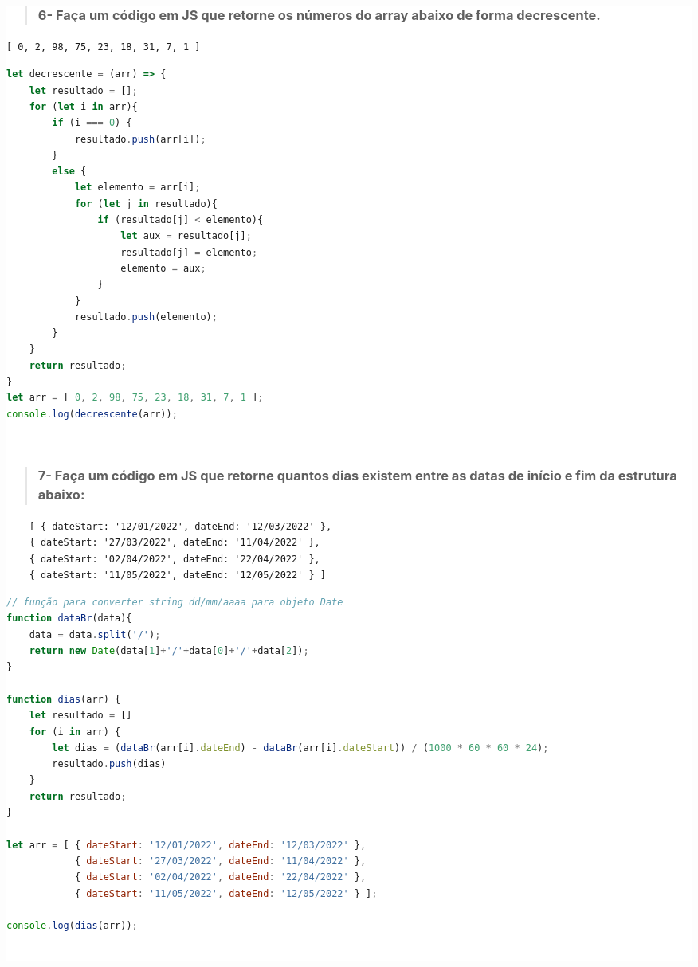 > ### 6- Faça um código em JS que retorne os números do array abaixo de forma decrescente.
```
[ 0, 2, 98, 75, 23, 18, 31, 7, 1 ]
```

```javascript
let decrescente = (arr) => {
    let resultado = [];
    for (let i in arr){
        if (i === 0) {
            resultado.push(arr[i]);
        }
        else {
            let elemento = arr[i];
            for (let j in resultado){
                if (resultado[j] < elemento){
                    let aux = resultado[j];
                    resultado[j] = elemento;
                    elemento = aux;
                }
            }
            resultado.push(elemento);
        }
    }
    return resultado;
}
let arr = [ 0, 2, 98, 75, 23, 18, 31, 7, 1 ];
console.log(decrescente(arr));
```
<br>

> ### 7- Faça um código em JS que retorne quantos dias existem entre as datas de início e fim da estrutura abaixo:
```
    [ { dateStart: '12/01/2022', dateEnd: '12/03/2022' },
    { dateStart: '27/03/2022', dateEnd: '11/04/2022' },
    { dateStart: '02/04/2022', dateEnd: '22/04/2022' },
    { dateStart: '11/05/2022', dateEnd: '12/05/2022' } ]
```

```javascript
// função para converter string dd/mm/aaaa para objeto Date
function dataBr(data){
    data = data.split('/');
    return new Date(data[1]+'/'+data[0]+'/'+data[2]);
}

function dias(arr) {
    let resultado = []
    for (i in arr) {
        let dias = (dataBr(arr[i].dateEnd) - dataBr(arr[i].dateStart)) / (1000 * 60 * 60 * 24);
        resultado.push(dias)
    }
    return resultado;
}

let arr = [ { dateStart: '12/01/2022', dateEnd: '12/03/2022' },
            { dateStart: '27/03/2022', dateEnd: '11/04/2022' },
            { dateStart: '02/04/2022', dateEnd: '22/04/2022' },
            { dateStart: '11/05/2022', dateEnd: '12/05/2022' } ];

console.log(dias(arr));
```
<br>

